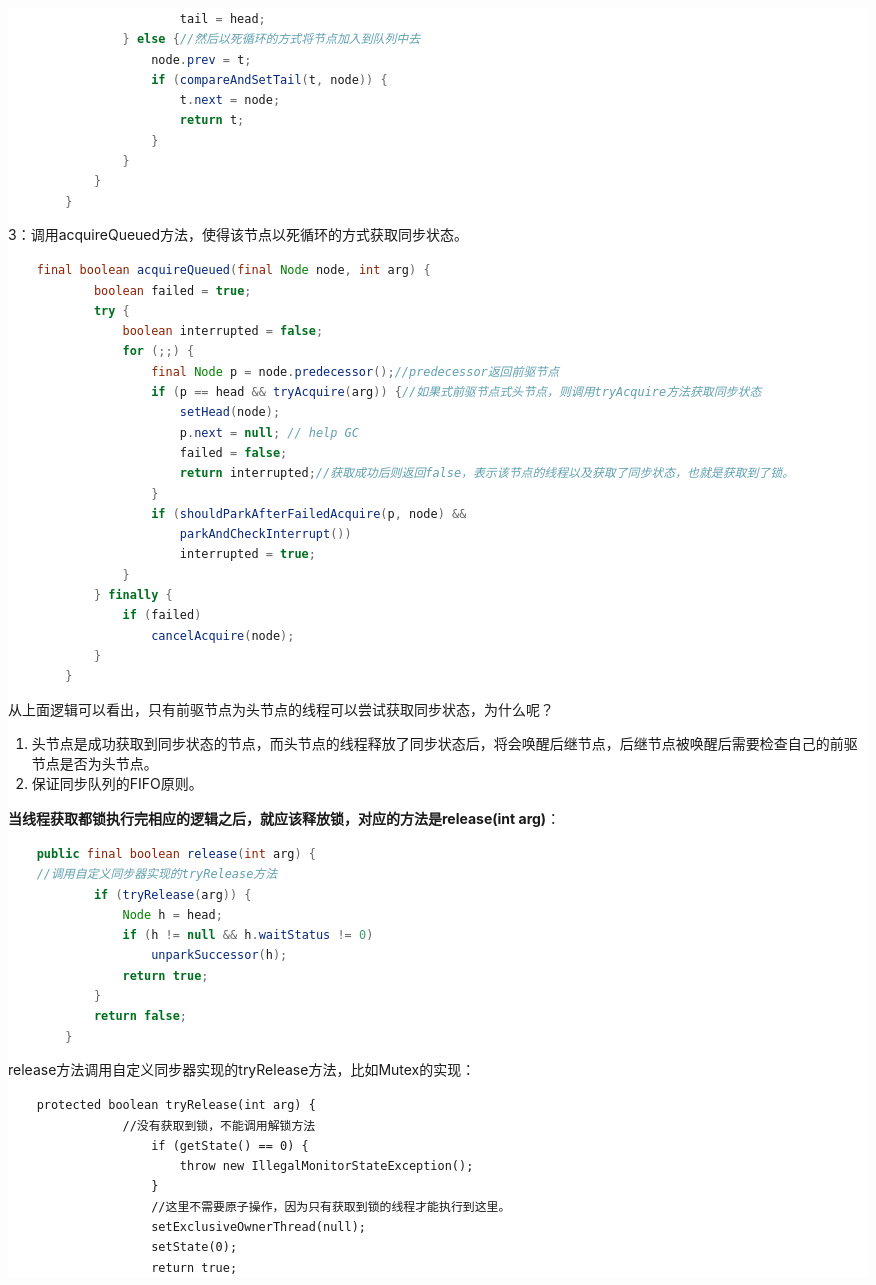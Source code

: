 ```java
                        tail = head;
                } else {//然后以死循环的方式将节点加入到队列中去
                    node.prev = t;
                    if (compareAndSetTail(t, node)) {
                        t.next = node;
                        return t;
                    }
                }
            }
        }
```
3：调用acquireQueued方法，使得该节点以死循环的方式获取同步状态。
```java
    final boolean acquireQueued(final Node node, int arg) {
            boolean failed = true;
            try {
                boolean interrupted = false;
                for (;;) {
                    final Node p = node.predecessor();//predecessor返回前驱节点
                    if (p == head && tryAcquire(arg)) {//如果式前驱节点式头节点，则调用tryAcquire方法获取同步状态
                        setHead(node);
                        p.next = null; // help GC
                        failed = false;
                        return interrupted;//获取成功后则返回false，表示该节点的线程以及获取了同步状态，也就是获取到了锁。
                    }
                    if (shouldParkAfterFailedAcquire(p, node) &&
                        parkAndCheckInterrupt())
                        interrupted = true;
                }
            } finally {
                if (failed)
                    cancelAcquire(node);
            }
        }
```
从上面逻辑可以看出，只有前驱节点为头节点的线程可以尝试获取同步状态，为什么呢？

1. 头节点是成功获取到同步状态的节点，而头节点的线程释放了同步状态后，将会唤醒后继节点，后继节点被唤醒后需要检查自己的前驱节点是否为头节点。
2. 保证同步队列的FIFO原则。

**当线程获取都锁执行完相应的逻辑之后，就应该释放锁，对应的方法是release(int arg)**：

```java
    public final boolean release(int arg) {
    //调用自定义同步器实现的tryRelease方法
            if (tryRelease(arg)) {
                Node h = head;
                if (h != null && h.waitStatus != 0)
                    unparkSuccessor(h);
                return true;
            }
            return false;
        }
```
release方法调用自定义同步器实现的tryRelease方法，比如Mutex的实现：
```
    protected boolean tryRelease(int arg) {
                //没有获取到锁，不能调用解锁方法
                    if (getState() == 0) {
                        throw new IllegalMonitorStateException();
                    }
                    //这里不需要原子操作，因为只有获取到锁的线程才能执行到这里。
                    setExclusiveOwnerThread(null);
                    setState(0);
                    return true;
```